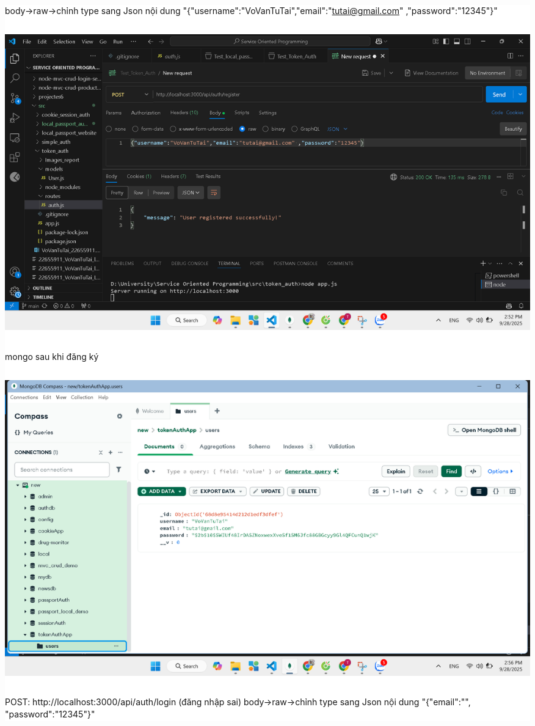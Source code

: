 body->raw->chỉnh type sang Json nội dung "{"username":"VoVanTuTai","email":"tutai@gmail.com" ,"password":"12345"}"
<img width="960" height="540" alt="3000" src="https://github.com/VoVanTuTai/token_auth/blob/main/Images_report/register_success.png" />
mongo sau khi đăng ký
<img width="960" height="540" alt="3000" src="https://github.com/VoVanTuTai/token_auth/blob/main/Images_report/mongo_after_register.png" />
POST: http://localhost:3000/api/auth/login (đăng nhập sai)
body->raw->chỉnh type sang Json nội dung "{"email":"", "password":"12345"}"